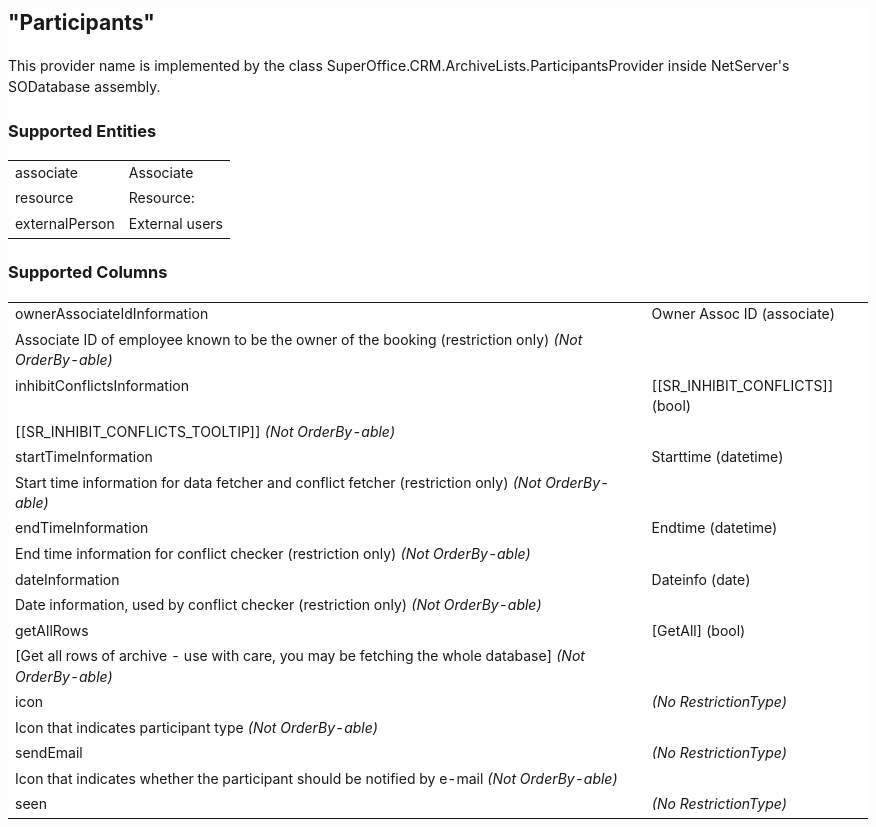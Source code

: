<properties date="2016-06-24"
/>

"Participants"
--------------

This provider name is implemented by the class SuperOffice.CRM.ArchiveLists.ParticipantsProvider inside NetServer's SODatabase assembly.

### Supported Entities

|                |                |
|----------------|----------------|
| associate      | Associate      |
| resource       | Resource:      |
| externalPerson | External users |

### Supported Columns

|                                      |                                                                                                                                                                                                               |
|--------------------------------------|---------------------------------------------------------------------------------------------------------------------------------------------------------------------------------------------------------------|
| ownerAssociateIdInformation          | Owner Assoc ID (associate)                                                                                                                                                                                    
                                        Associate ID of employee known to be the owner of the booking (restriction only) *(Not OrderBy-able)*                                                                                                          |
| inhibitConflictsInformation          | \[\[SR\_INHIBIT\_CONFLICTS\]\] (bool)                                                                                                                                                                         
                                        \[\[SR\_INHIBIT\_CONFLICTS\_TOOLTIP\]\] *(Not OrderBy-able)*                                                                                                                                                   |
| startTimeInformation                 | Starttime (datetime)                                                                                                                                                                                          
                                        Start time information for data fetcher and conflict fetcher (restriction only) *(Not OrderBy-able)*                                                                                                           |
| endTimeInformation                   | Endtime (datetime)                                                                                                                                                                                            
                                        End time information for conflict checker (restriction only) *(Not OrderBy-able)*                                                                                                                              |
| dateInformation                      | Dateinfo (date)                                                                                                                                                                                               
                                        Date information, used by conflict checker (restriction only) *(Not OrderBy-able)*                                                                                                                             |
| getAllRows                           | \[GetAll\] (bool)                                                                                                                                                                                             
                                        \[Get all rows of archive - use with care, you may be fetching the whole database\] *(Not OrderBy-able)*                                                                                                       |
| icon                                 | *(No RestrictionType)*                                                                                                                                                                                        
                                        Icon that indicates participant type *(Not OrderBy-able)*                                                                                                                                                      |
| sendEmail                            | *(No RestrictionType)*                                                                                                                                                                                        
                                        Icon that indicates whether the participant should be notified by e-mail *(Not OrderBy-able)*                                                                                                                  |
| seen                                 | *(No RestrictionType)*                                                                                                                                                                                        